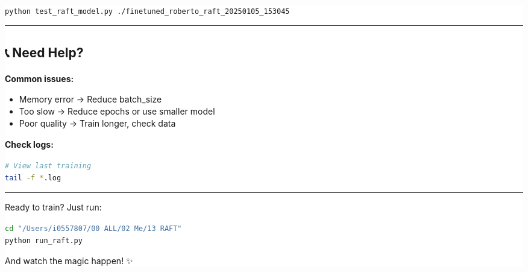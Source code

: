 ```bash
python test_raft_model.py ./finetuned_roberto_raft_20250105_153045
```

---

## 📞 Need Help?

**Common issues:**

- Memory error → Reduce batch_size
- Too slow → Reduce epochs or use smaller model
- Poor quality → Train longer, check data

**Check logs:**

```bash
# View last training
tail -f *.log
```

---

Ready to train? Just run:

```bash
cd "/Users/i0557807/00 ALL/02 Me/13 RAFT"
python run_raft.py
```

And watch the magic happen! ✨
